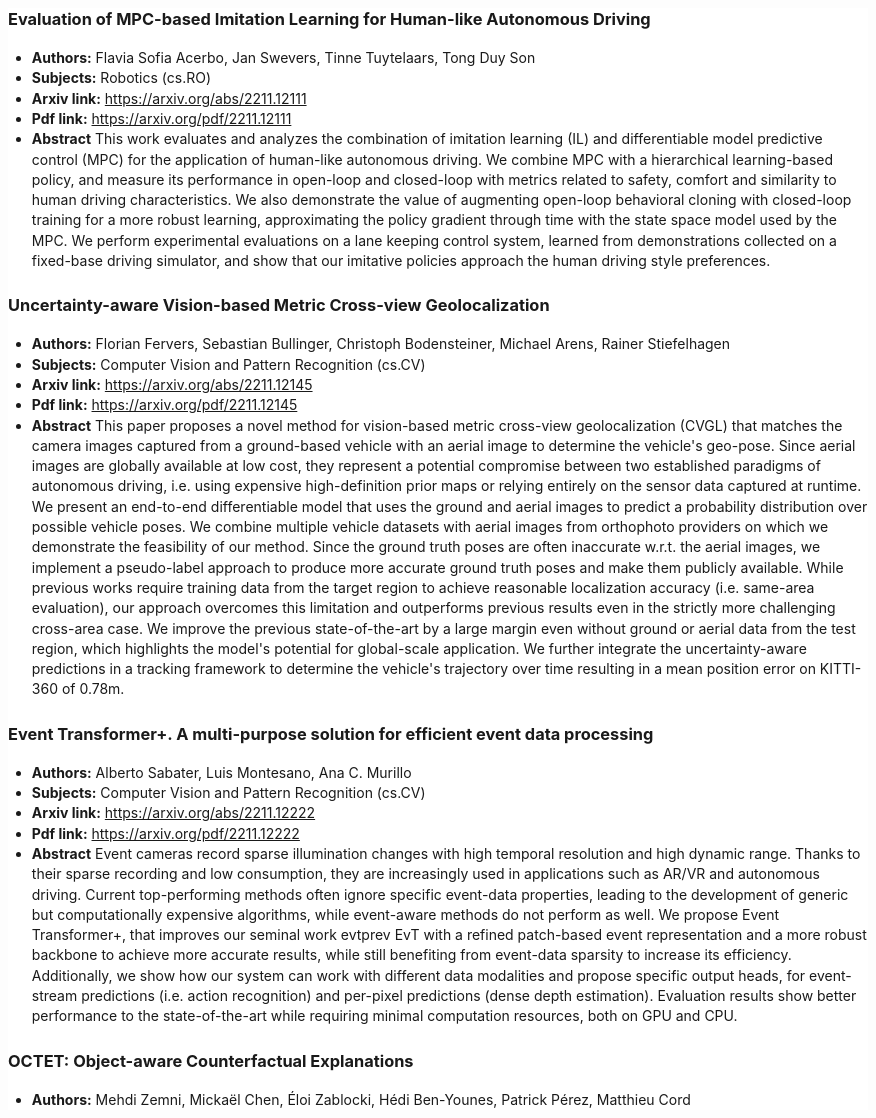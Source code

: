 ### Evaluation of MPC-based Imitation Learning for Human-like Autonomous  Driving
 - **Authors:** Flavia Sofia Acerbo, Jan Swevers, Tinne Tuytelaars, Tong Duy Son
 - **Subjects:** Robotics (cs.RO)
 - **Arxiv link:** https://arxiv.org/abs/2211.12111
 - **Pdf link:** https://arxiv.org/pdf/2211.12111
 - **Abstract**
 This work evaluates and analyzes the combination of imitation learning (IL) and differentiable model predictive control (MPC) for the application of human-like autonomous driving. We combine MPC with a hierarchical learning-based policy, and measure its performance in open-loop and closed-loop with metrics related to safety, comfort and similarity to human driving characteristics. We also demonstrate the value of augmenting open-loop behavioral cloning with closed-loop training for a more robust learning, approximating the policy gradient through time with the state space model used by the MPC. We perform experimental evaluations on a lane keeping control system, learned from demonstrations collected on a fixed-base driving simulator, and show that our imitative policies approach the human driving style preferences.
### Uncertainty-aware Vision-based Metric Cross-view Geolocalization
 - **Authors:** Florian Fervers, Sebastian Bullinger, Christoph Bodensteiner, Michael Arens, Rainer Stiefelhagen
 - **Subjects:** Computer Vision and Pattern Recognition (cs.CV)
 - **Arxiv link:** https://arxiv.org/abs/2211.12145
 - **Pdf link:** https://arxiv.org/pdf/2211.12145
 - **Abstract**
 This paper proposes a novel method for vision-based metric cross-view geolocalization (CVGL) that matches the camera images captured from a ground-based vehicle with an aerial image to determine the vehicle's geo-pose. Since aerial images are globally available at low cost, they represent a potential compromise between two established paradigms of autonomous driving, i.e. using expensive high-definition prior maps or relying entirely on the sensor data captured at runtime. We present an end-to-end differentiable model that uses the ground and aerial images to predict a probability distribution over possible vehicle poses. We combine multiple vehicle datasets with aerial images from orthophoto providers on which we demonstrate the feasibility of our method. Since the ground truth poses are often inaccurate w.r.t. the aerial images, we implement a pseudo-label approach to produce more accurate ground truth poses and make them publicly available. While previous works require training data from the target region to achieve reasonable localization accuracy (i.e. same-area evaluation), our approach overcomes this limitation and outperforms previous results even in the strictly more challenging cross-area case. We improve the previous state-of-the-art by a large margin even without ground or aerial data from the test region, which highlights the model's potential for global-scale application. We further integrate the uncertainty-aware predictions in a tracking framework to determine the vehicle's trajectory over time resulting in a mean position error on KITTI-360 of 0.78m.
### Event Transformer+. A multi-purpose solution for efficient event data  processing
 - **Authors:** Alberto Sabater, Luis Montesano, Ana C. Murillo
 - **Subjects:** Computer Vision and Pattern Recognition (cs.CV)
 - **Arxiv link:** https://arxiv.org/abs/2211.12222
 - **Pdf link:** https://arxiv.org/pdf/2211.12222
 - **Abstract**
 Event cameras record sparse illumination changes with high temporal resolution and high dynamic range. Thanks to their sparse recording and low consumption, they are increasingly used in applications such as AR/VR and autonomous driving. Current top-performing methods often ignore specific event-data properties, leading to the development of generic but computationally expensive algorithms, while event-aware methods do not perform as well. We propose Event Transformer+, that improves our seminal work evtprev EvT with a refined patch-based event representation and a more robust backbone to achieve more accurate results, while still benefiting from event-data sparsity to increase its efficiency. Additionally, we show how our system can work with different data modalities and propose specific output heads, for event-stream predictions (i.e. action recognition) and per-pixel predictions (dense depth estimation). Evaluation results show better performance to the state-of-the-art while requiring minimal computation resources, both on GPU and CPU.
### OCTET: Object-aware Counterfactual Explanations
 - **Authors:** Mehdi Zemni, Mickaël Chen, Éloi Zablocki, Hédi Ben-Younes, Patrick Pérez, Matthieu Cord